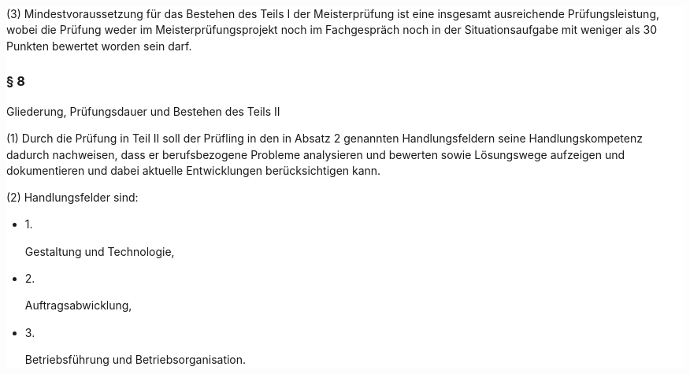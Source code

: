 </div>

<div class="jurAbsatz">

(3) Mindestvoraussetzung für das Bestehen des Teils I der Meisterprüfung
ist eine insgesamt ausreichende Prüfungsleistung, wobei die Prüfung
weder im Meisterprüfungsprojekt noch im Fachgespräch noch in der
Situationsaufgabe mit weniger als 30 Punkten bewertet worden sein darf.

</div>

</div>

</div>

</div>

<span id="BJNR014800006BJNE000901360.html"></span>

### § 8  
Gliederung, Prüfungsdauer und Bestehen des Teils II

<div>

<div class="jnhtml">

<div>

<div class="jurAbsatz">

(1) Durch die Prüfung in Teil II soll der Prüfling in den in Absatz 2
genannten Handlungsfeldern seine Handlungskompetenz dadurch nachweisen,
dass er berufsbezogene Probleme analysieren und bewerten sowie
Lösungswege aufzeigen und dokumentieren und dabei aktuelle
Entwicklungen berücksichtigen kann.

</div>

<div class="jurAbsatz">

(2) Handlungsfelder sind:

  - 1\.
    
    <div style="">
    
    Gestaltung und Technologie,
    
    </div>

  - 2\.
    
    <div style="">
    
    Auftragsabwicklung,
    
    </div>

  - 3\.
    
    <div style="">
    
    Betriebsführung und Betriebsorganisation.
    